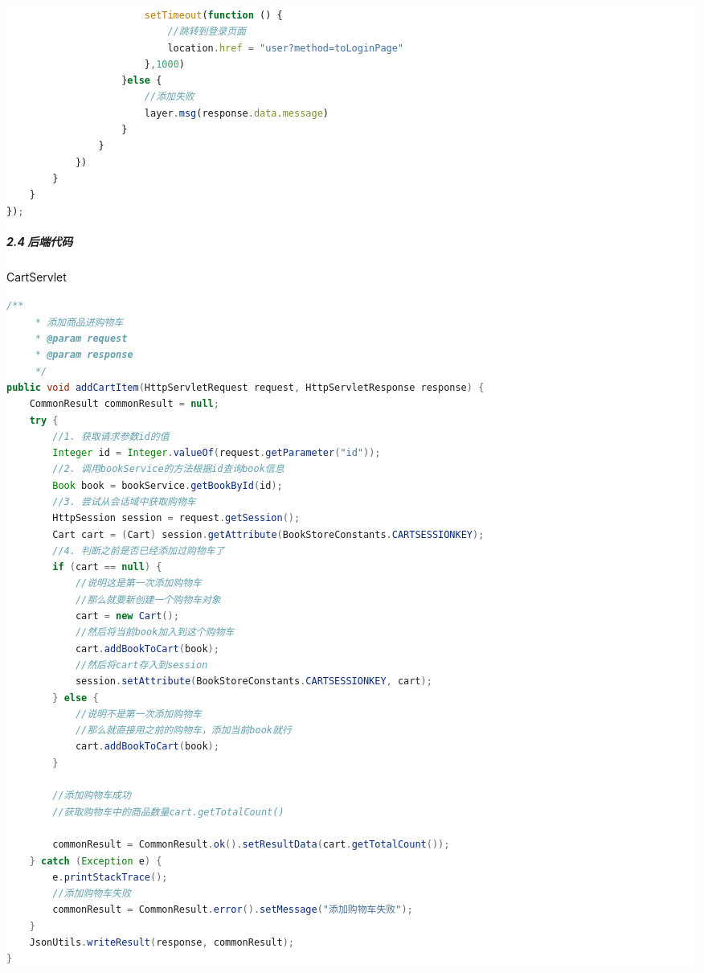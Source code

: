 ```javascript
                        setTimeout(function () {
                            //跳转到登录页面
                            location.href = "user?method=toLoginPage"
                        },1000)
                    }else {
                        //添加失败
                        layer.msg(response.data.message)
                    }
                }
            })
        }
    }
});
```

##### 2.4 后端代码

CartServlet

```java
/**
     * 添加商品进购物车
     * @param request
     * @param response
     */
public void addCartItem(HttpServletRequest request, HttpServletResponse response) {
    CommonResult commonResult = null;
    try {
        //1. 获取请求参数id的值
        Integer id = Integer.valueOf(request.getParameter("id"));
        //2. 调用bookService的方法根据id查询book信息
        Book book = bookService.getBookById(id);
        //3. 尝试从会话域中获取购物车
        HttpSession session = request.getSession();
        Cart cart = (Cart) session.getAttribute(BookStoreConstants.CARTSESSIONKEY);
        //4. 判断之前是否已经添加过购物车了
        if (cart == null) {
            //说明这是第一次添加购物车
            //那么就要新创建一个购物车对象
            cart = new Cart();
            //然后将当前book加入到这个购物车
            cart.addBookToCart(book);
            //然后将cart存入到session
            session.setAttribute(BookStoreConstants.CARTSESSIONKEY, cart);
        } else {
            //说明不是第一次添加购物车
            //那么就直接用之前的购物车，添加当前book就行
            cart.addBookToCart(book);
        }

        //添加购物车成功
        //获取购物车中的商品数量cart.getTotalCount()

        commonResult = CommonResult.ok().setResultData(cart.getTotalCount());
    } catch (Exception e) {
        e.printStackTrace();
        //添加购物车失败
        commonResult = CommonResult.error().setMessage("添加购物车失败");
    }
    JsonUtils.writeResult(response, commonResult);
}
```
